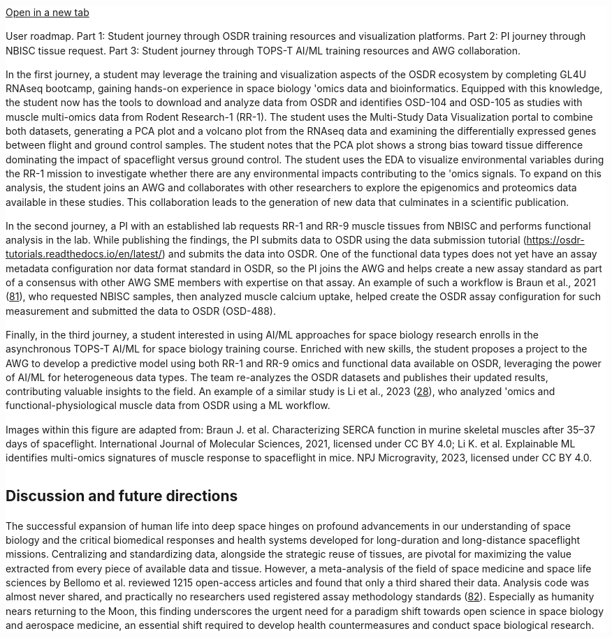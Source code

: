 [Open in a new tab](figure/F8/)

User roadmap. Part 1: Student journey through OSDR training resources and visualization platforms. Part 2: PI journey through NBISC tissue request. Part 3: Student journey through TOPS-T AI/ML training resources and AWG collaboration.

In the first journey, a student may leverage the training and visualization aspects of the OSDR ecosystem by completing GL4U RNAseq bootcamp, gaining hands-on experience in space biology 'omics data and bioinformatics. Equipped with this knowledge, the student now has the tools to download and analyze data from OSDR and identifies OSD-104 and OSD-105 as studies with muscle multi-omics data from Rodent Research-1 (RR-1). The student uses the Multi-Study Data Visualization portal to combine both datasets, generating a PCA plot and a volcano plot from the RNAseq data and examining the differentially expressed genes between flight and ground control samples. The student notes that the PCA plot shows a strong bias toward tissue difference dominating the impact of spaceflight versus ground control. The student uses the EDA to visualize environmental variables during the RR-1 mission to investigate whether there are any environmental impacts contributing to the 'omics signals. To expand on this analysis, the student joins an AWG and collaborates with other researchers to explore the epigenomics and proteomics data available in these studies. This collaboration leads to the generation of new data that culminates in a scientific publication.

In the second journey, a PI with an established lab requests RR-1 and RR-9 muscle tissues from NBISC and performs functional analysis in the lab. While publishing the findings, the PI submits data to OSDR using the data submission tutorial (<https://osdr-tutorials.readthedocs.io/en/latest/>) and submits the data into OSDR. One of the functional data types does not yet have an assay metadata configuration nor data format standard in OSDR, so the PI joins the AWG and helps create a new assay standard as part of a consensus with other AWG SME members with expertise on that assay. An example of such a workflow is Braun et al., 2021 ([81](#B81)), who requested NBISC samples, then analyzed muscle calcium uptake, helped create the OSDR assay configuration for such measurement and submitted the data to OSDR (OSD-488).

Finally, in the third journey, a student interested in using AI/ML approaches for space biology research enrolls in the asynchronous TOPS-T AI/ML for space biology training course. Enriched with new skills, the student proposes a project to the AWG to develop a predictive model using both RR-1 and RR-9 omics and functional data available on OSDR, leveraging the power of AI/ML for heterogeneous data types. The team re-analyzes the OSDR datasets and publishes their updated results, contributing valuable insights to the field. An example of a similar study is Li et al., 2023 ([28](#B28)), who analyzed 'omics and functional-physiological muscle data from OSDR using a ML workflow.

Images within this figure are adapted from: Braun J. et al. Characterizing SERCA function in murine skeletal muscles after 35–37 days of spaceflight. International Journal of Molecular Sciences, 2021, licensed under CC BY 4.0; Li K. et al. Explainable ML identifies multi-omics signatures of muscle response to spaceflight in mice. NPJ Microgravity, 2023, licensed under CC BY 4.0.

## Discussion and future directions

The successful expansion of human life into deep space hinges on profound advancements in our understanding of space biology and the critical biomedical responses and health systems developed for long-duration and long-distance spaceflight missions. Centralizing and standardizing data, alongside the strategic reuse of tissues, are pivotal for maximizing the value extracted from every piece of available data and tissue. However, a meta-analysis of the field of space medicine and space life sciences by Bellomo et al. reviewed 1215 open-access articles and found that only a third shared their data. Analysis code was almost never shared, and practically no researchers used registered assay methodology standards ([82](#B82)). Especially as humanity nears returning to the Moon, this finding underscores the urgent need for a paradigm shift towards open science in space biology and aerospace medicine, an essential shift required to develop health countermeasures and conduct space biological research.
